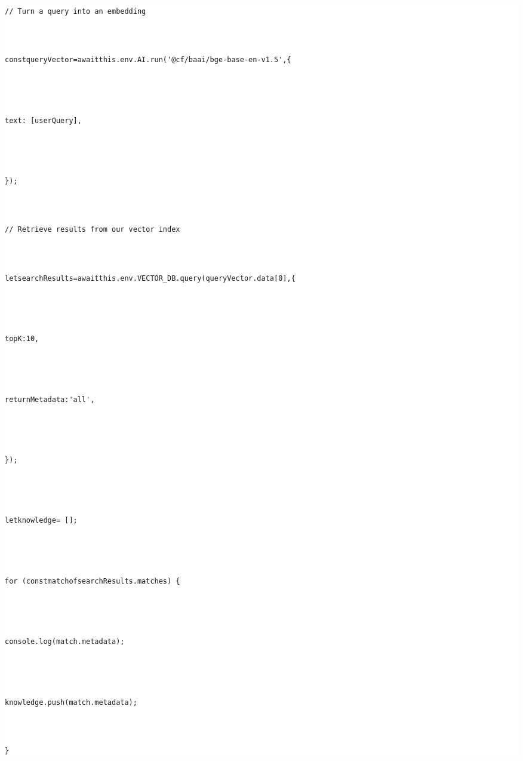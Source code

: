 ```
// Turn a query into an embedding



constqueryVector=awaitthis.env.AI.run('@cf/baai/bge-base-en-v1.5',{




text: [userQuery],




});



// Retrieve results from our vector index



letsearchResults=awaitthis.env.VECTOR_DB.query(queryVector.data[0],{




topK:10,




returnMetadata:'all',




});




letknowledge= [];




for (constmatchofsearchResults.matches) {




console.log(match.metadata);




knowledge.push(match.metadata);



}

```